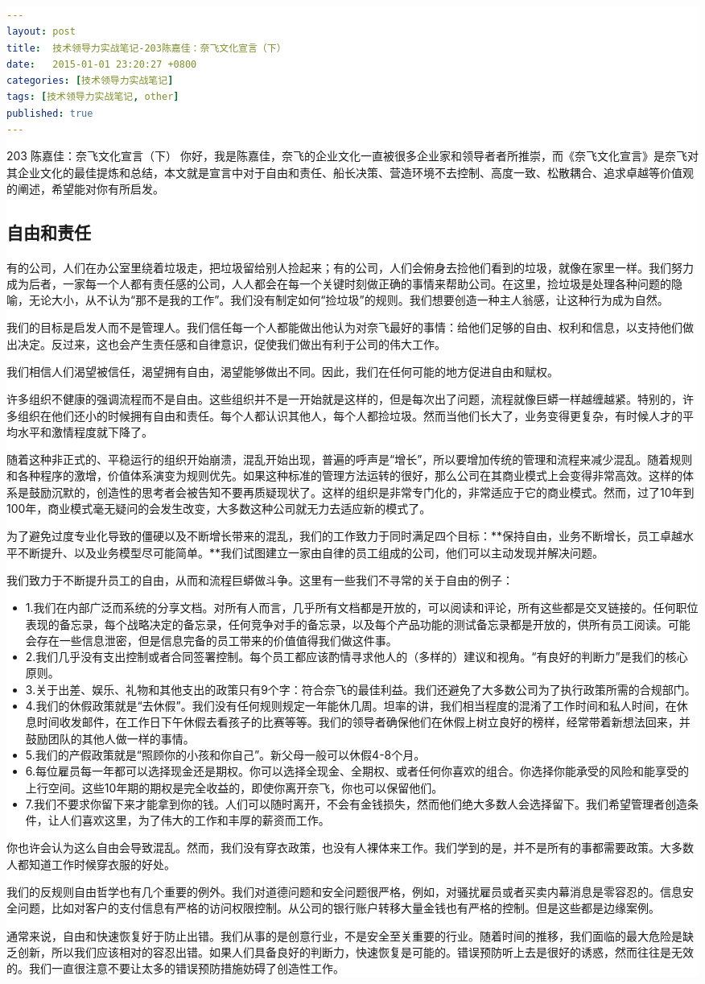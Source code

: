 ```yaml
---
layout: post
title:  技术领导力实战笔记-203陈嘉佳：奈飞文化宣言（下）
date:   2015-01-01 23:20:27 +0800
categories: [技术领导力实战笔记]
tags: [技术领导力实战笔记, other]
published: true
---
```




203 陈嘉佳：奈飞文化宣言（下）
你好，我是陈嘉佳，奈飞的企业文化一直被很多企业家和领导者者所推崇，而《奈飞文化宣言》是奈飞对其企业文化的最佳提炼和总结，本文就是宣言中对于自由和责任、船长决策、营造环境不去控制、高度一致、松散耦合、追求卓越等价值观的阐述，希望能对你有所启发。

## 自由和责任

有的公司，人们在办公室里绕着垃圾走，把垃圾留给别人捡起来；有的公司，人们会俯身去捡他们看到的垃圾，就像在家里一样。我们努力成为后者，一家每一个人都有责任感的公司，人人都会在每一个关键时刻做正确的事情来帮助公司。在这里，捡垃圾是处理各种问题的隐喻，无论大小，从不认为“那不是我的工作”。我们没有制定如何“捡垃圾”的规则。我们想要创造一种主人翁感，让这种行为成为自然。

我们的目标是启发人而不是管理人。我们信任每一个人都能做出他认为对奈飞最好的事情：给他们足够的自由、权利和信息，以支持他们做出决定。反过来，这也会产生责任感和自律意识，促使我们做出有利于公司的伟大工作。

我们相信人们渴望被信任，渴望拥有自由，渴望能够做出不同。因此，我们在任何可能的地方促进自由和赋权。

许多组织不健康的强调流程而不是自由。这些组织并不是一开始就是这样的，但是每次出了问题，流程就像巨蟒一样越缠越紧。特别的，许多组织在他们还小的时候拥有自由和责任。每个人都认识其他人，每个人都捡垃圾。然而当他们长大了，业务变得更复杂，有时候人才的平均水平和激情程度就下降了。

随着这种非正式的、平稳运行的组织开始崩溃，混乱开始出现，普遍的呼声是“增长”，所以要增加传统的管理和流程来减少混乱。随着规则和各种程序的激增，价值体系演变为规则优先。如果这种标准的管理方法运转的很好，那么公司在其商业模式上会变得非常高效。这样的体系是鼓励沉默的，创造性的思考者会被告知不要再质疑现状了。这样的组织是非常专门化的，非常适应于它的商业模式。然而，过了10年到100年，商业模式毫无疑问的会发生改变，大多数这种公司就无力去适应新的模式了。

为了避免过度专业化导致的僵硬以及不断增长带来的混乱，我们的工作致力于同时满足四个目标：**保持自由，业务不断增长，员工卓越水平不断提升、以及业务模型尽可能简单。**我们试图建立一家由自律的员工组成的公司，他们可以主动发现并解决问题。

我们致力于不断提升员工的自由，从而和流程巨蟒做斗争。这里有一些我们不寻常的关于自由的例子：

* 1.我们在内部广泛而系统的分享文档。对所有人而言，几乎所有文档都是开放的，可以阅读和评论，所有这些都是交叉链接的。任何职位表现的备忘录，每个战略决定的备忘录，任何竞争对手的备忘录，以及每个产品功能的测试备忘录都是开放的，供所有员工阅读。可能会存在一些信息泄密，但是信息完备的员工带来的价值值得我们做这件事。
* 2.我们几乎没有支出控制或者合同签署控制。每个员工都应该酌情寻求他人的（多样的）建议和视角。“有良好的判断力”是我们的核心原则。
* 3.关于出差、娱乐、礼物和其他支出的政策只有9个字：符合奈飞的最佳利益。我们还避免了大多数公司为了执行政策所需的合规部门。
* 4.我们的休假政策就是“去休假”。我们没有任何规则规定一年能休几周。坦率的讲，我们相当程度的混淆了工作时间和私人时间，在休息时间收发邮件，在工作日下午休假去看孩子的比赛等等。我们的领导者确保他们在休假上树立良好的榜样，经常带着新想法回来，并鼓励团队的其他人做一样的事情。
* 5.我们的产假政策就是“照顾你的小孩和你自己”。新父母一般可以休假4-8个月。
* 6.每位雇员每一年都可以选择现金还是期权。你可以选择全现金、全期权、或者任何你喜欢的组合。你选择你能承受的风险和能享受的上行空间。这些10年期的期权是完全收益的，即使你离开奈飞，你也可以保留他们。
* 7.我们不要求你留下来才能拿到你的钱。人们可以随时离开，不会有金钱损失，然而他们绝大多数人会选择留下。我们希望管理者创造条件，让人们喜欢这里，为了伟大的工作和丰厚的薪资而工作。

你也许会认为这么自由会导致混乱。然而，我们没有穿衣政策，也没有人裸体来工作。我们学到的是，并不是所有的事都需要政策。大多数人都知道工作时候穿衣服的好处。

我们的反规则自由哲学也有几个重要的例外。我们对道德问题和安全问题很严格，例如，对骚扰雇员或者买卖内幕消息是零容忍的。信息安全问题，比如对客户的支付信息有严格的访问权限控制。从公司的银行账户转移大量金钱也有严格的控制。但是这些都是边缘案例。

通常来说，自由和快速恢复好于防止出错。我们从事的是创意行业，不是安全至关重要的行业。随着时间的推移，我们面临的最大危险是缺乏创新，所以我们应该相对的容忍出错。如果人们具备良好的判断力，快速恢复是可能的。错误预防听上去是很好的诱惑，然而往往是无效的。我们一直很注意不要让太多的错误预防措施妨碍了创造性工作。
